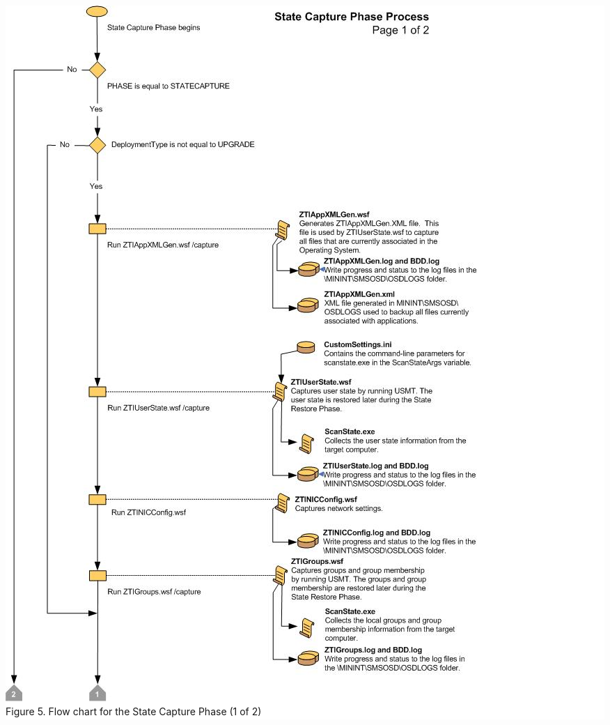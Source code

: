   ![TroubleshootingReference5](media/TroubleshootingReference5.jpg "TroubleshootingReference5")  
  Figure 5. Flow chart for the State Capture Phase (1 of 2)  
